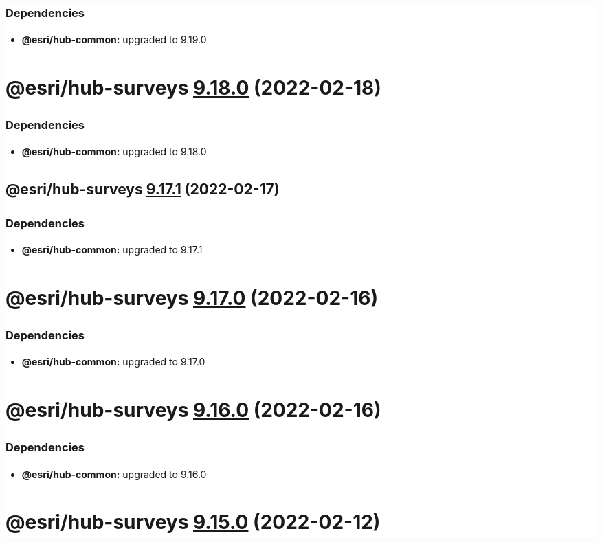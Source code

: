 



### Dependencies

* **@esri/hub-common:** upgraded to 9.19.0

# @esri/hub-surveys [9.18.0](https://github.com/Esri/hub.js/compare/@esri/hub-surveys@9.17.1...@esri/hub-surveys@9.18.0) (2022-02-18)





### Dependencies

* **@esri/hub-common:** upgraded to 9.18.0

## @esri/hub-surveys [9.17.1](https://github.com/Esri/hub.js/compare/@esri/hub-surveys@9.17.0...@esri/hub-surveys@9.17.1) (2022-02-17)





### Dependencies

* **@esri/hub-common:** upgraded to 9.17.1

# @esri/hub-surveys [9.17.0](https://github.com/Esri/hub.js/compare/@esri/hub-surveys@9.16.0...@esri/hub-surveys@9.17.0) (2022-02-16)





### Dependencies

* **@esri/hub-common:** upgraded to 9.17.0

# @esri/hub-surveys [9.16.0](https://github.com/Esri/hub.js/compare/@esri/hub-surveys@9.15.0...@esri/hub-surveys@9.16.0) (2022-02-16)





### Dependencies

* **@esri/hub-common:** upgraded to 9.16.0

# @esri/hub-surveys [9.15.0](https://github.com/Esri/hub.js/compare/@esri/hub-surveys@9.14.1...@esri/hub-surveys@9.15.0) (2022-02-12)
